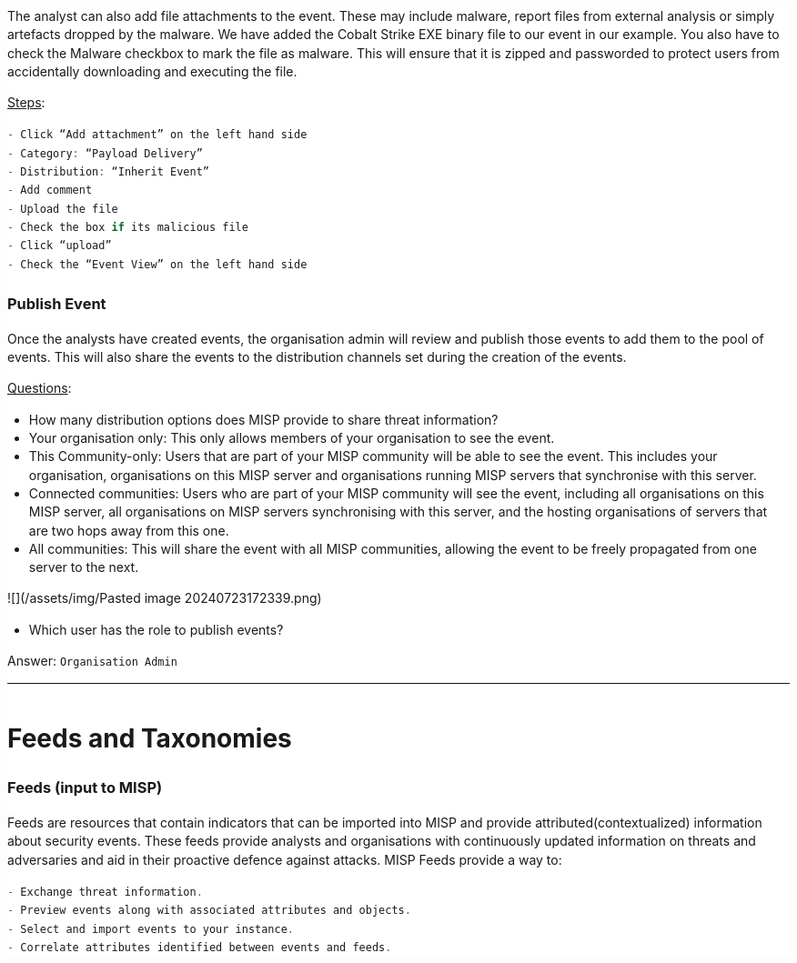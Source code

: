 The analyst can also add file attachments to the event. These may include malware, report files from external analysis or simply artefacts dropped by the malware. We have added the Cobalt Strike EXE binary file to our event in our example. You also have to check the Malware checkbox to mark the file as malware. This will ensure that it is zipped and passworded to protect users from accidentally downloading and executing the file.

<u>Steps</u>:
```c
- Click “Add attachment” on the left hand side
- Category: “Payload Delivery”
- Distribution: “Inherit Event”
- Add comment
- Upload the file
- Check the box if its malicious file
- Click “upload”
- Check the “Event View” on the left hand side
```


### Publish Event

Once the analysts have created events, the organisation admin will review and publish those events to add them to the pool of events. This will also share the events to the distribution channels set during the creation of the events.

<u>Questions</u>:
- How many distribution options does MISP provide to share threat information?
- Your organisation only: This only allows members of your organisation to see the event.
- This Community-only: Users that are part of your MISP community will be able to see the event. This includes your organisation, organisations on this MISP server and organisations running MISP servers that synchronise with this server.
- Connected communities: Users who are part of your MISP community will see the event, including all organisations on this MISP server, all organisations on MISP servers synchronising with this server, and the hosting organisations of servers that are two hops away from this one.
- All communities: This will share the event with all MISP communities, allowing the event to be freely propagated from one server to the next.

![](/assets/img/Pasted image 20240723172339.png)


- Which user has the role to publish events?

Answer: `Organisation Admin`

---
# Feeds and Taxonomies

### Feeds (input to MISP)

Feeds are resources that contain indicators that can be imported into MISP and provide attributed(contextualized) information about security events. These feeds provide analysts and organisations with continuously updated information on threats and adversaries and aid in their proactive defence against attacks.
MISP Feeds provide a way to:
```c
- Exchange threat information. 
- Preview events along with associated attributes and objects. 
- Select and import events to your instance. 
- Correlate attributes identified between events and feeds. 
```
